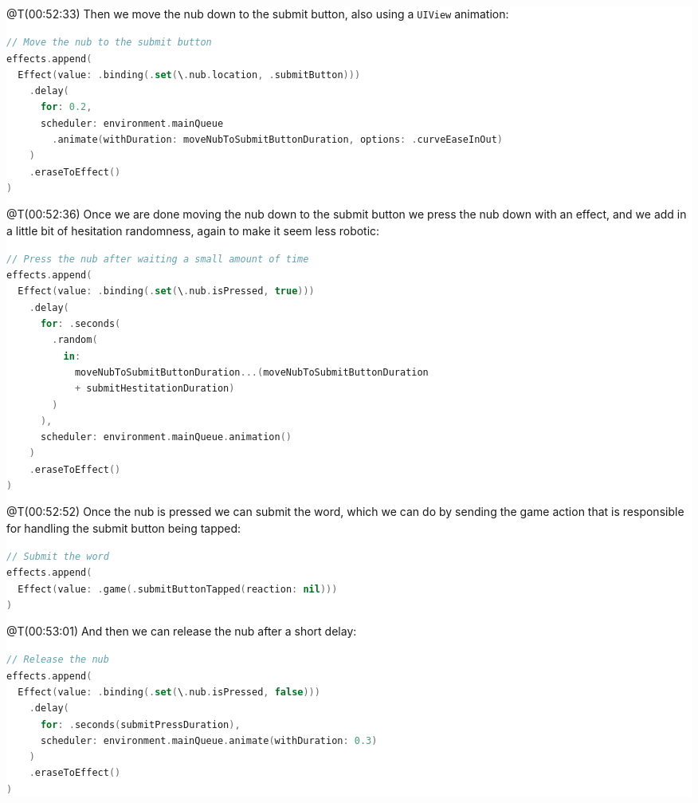 @T(00:52:33)
Then we move the nub down to the submit button, also using a `UIView` animation:

```swift
// Move the nub to the submit button
effects.append(
  Effect(value: .binding(.set(\.nub.location, .submitButton)))
    .delay(
      for: 0.2,
      scheduler: environment.mainQueue
        .animate(withDuration: moveNubToSubmitButtonDuration, options: .curveEaseInOut)
    )
    .eraseToEffect()
)
```

@T(00:52:36)
Once we are done moving the nub down to the submit button we press the nub down with an effect, and we add in a little bit of hesitation randomness, again to make it seem less robotic:

```swift
// Press the nub after waiting a small amount of time
effects.append(
  Effect(value: .binding(.set(\.nub.isPressed, true)))
    .delay(
      for: .seconds(
        .random(
          in:
            moveNubToSubmitButtonDuration...(moveNubToSubmitButtonDuration
            + submitHestitationDuration)
        )
      ),
      scheduler: environment.mainQueue.animation()
    )
    .eraseToEffect()
)
```

@T(00:52:52)
Once the nub is pressed we can submit the word, which we can do by sending the game action that is responsible for handling the submit button being tapped:

```swift
// Submit the word
effects.append(
  Effect(value: .game(.submitButtonTapped(reaction: nil)))
)
```

@T(00:53:01)
And then we can release the nub after a short delay:

```swift
// Release the nub
effects.append(
  Effect(value: .binding(.set(\.nub.isPressed, false)))
    .delay(
      for: .seconds(submitPressDuration),
      scheduler: environment.mainQueue.animate(withDuration: 0.3)
    )
    .eraseToEffect()
)
```
